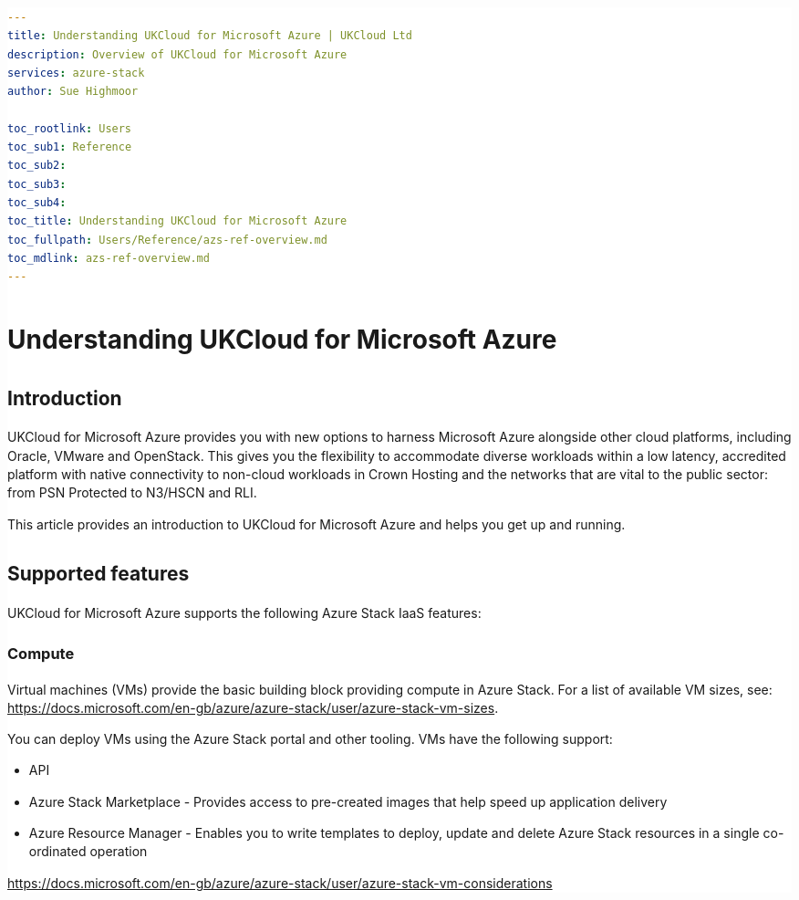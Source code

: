 ```yaml
---
title: Understanding UKCloud for Microsoft Azure | UKCloud Ltd
description: Overview of UKCloud for Microsoft Azure
services: azure-stack
author: Sue Highmoor

toc_rootlink: Users
toc_sub1: Reference
toc_sub2:
toc_sub3:
toc_sub4:
toc_title: Understanding UKCloud for Microsoft Azure
toc_fullpath: Users/Reference/azs-ref-overview.md
toc_mdlink: azs-ref-overview.md
---
```

# Understanding UKCloud for Microsoft Azure

## Introduction

UKCloud for Microsoft Azure provides you with new options to harness Microsoft Azure alongside other cloud platforms, including Oracle, VMware and OpenStack. This gives you the flexibility to accommodate diverse workloads within a low latency, accredited platform with native connectivity to non-cloud workloads in Crown Hosting and the networks that are vital to the public sector: from PSN Protected to N3/HSCN and RLI.

This article provides an introduction to UKCloud for Microsoft Azure and helps you get up and running.

## Supported features

UKCloud for Microsoft Azure supports the following Azure Stack IaaS features:

### Compute

Virtual machines (VMs) provide the basic building block providing compute in Azure Stack. For a list of available VM sizes, see: <https://docs.microsoft.com/en-gb/azure/azure-stack/user/azure-stack-vm-sizes>.

You can deploy VMs using the Azure Stack portal and other tooling. VMs have the following support:

- API

- Azure Stack Marketplace - Provides access to pre-created images that help speed up application delivery

- Azure Resource Manager - Enables you to write templates to deploy, update and delete Azure Stack resources in a single co-ordinated operation

<https://docs.microsoft.com/en-gb/azure/azure-stack/user/azure-stack-vm-considerations>
